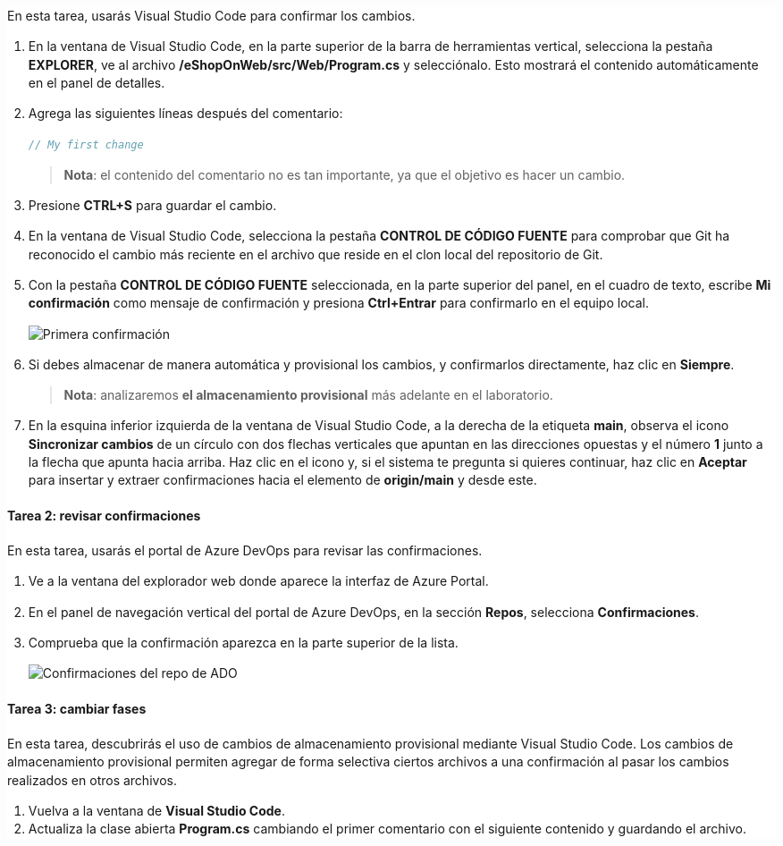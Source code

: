 En esta tarea, usarás Visual Studio Code para confirmar los cambios.

1. En la ventana de Visual Studio Code, en la parte superior de la barra de herramientas vertical, selecciona la pestaña **EXPLORER**, ve al archivo **/eShopOnWeb/src/Web/Program.cs** y selecciónalo. Esto mostrará el contenido automáticamente en el panel de detalles.
2. Agrega las siguientes líneas después del comentario:

    ```csharp
    // My first change
    ```

    > **Nota**: el contenido del comentario no es tan importante, ya que el objetivo es hacer un cambio.

3. Presione **CTRL+S** para guardar el cambio.
4. En la ventana de Visual Studio Code, selecciona la pestaña **CONTROL DE CÓDIGO FUENTE** para comprobar que Git ha reconocido el cambio más reciente en el archivo que reside en el clon local del repositorio de Git.
5. Con la pestaña **CONTROL DE CÓDIGO FUENTE** seleccionada, en la parte superior del panel, en el cuadro de texto, escribe **Mi confirmación** como mensaje de confirmación y presiona **Ctrl+Entrar** para confirmarlo en el equipo local.

    ![Primera confirmación](https://microsoftlearning.github.io/AZ400-DesigningandImplementingMicrosoftDevOpsSolutions/Instructions/Labs/images/first-commit.png)

6. Si debes almacenar de manera automática y provisional los cambios, y confirmarlos directamente, haz clic en **Siempre**.

    > **Nota**: analizaremos **el almacenamiento provisional** más adelante en el laboratorio.

7. En la esquina inferior izquierda de la ventana de Visual Studio Code, a la derecha de la etiqueta **main**, observa el icono **Sincronizar cambios** de un círculo con dos flechas verticales que apuntan en las direcciones opuestas y el número **1** junto a la flecha que apunta hacia arriba. Haz clic en el icono y, si el sistema te pregunta si quieres continuar, haz clic en **Aceptar** para insertar y extraer confirmaciones hacia el elemento de **origin/main** y desde este.

#### Tarea 2: revisar confirmaciones

En esta tarea, usarás el portal de Azure DevOps para revisar las confirmaciones.

1. Ve a la ventana del explorador web donde aparece la interfaz de Azure Portal.
2. En el panel de navegación vertical del portal de Azure DevOps, en la sección **Repos**, selecciona **Confirmaciones**.
3. Comprueba que la confirmación aparezca en la parte superior de la lista.

    ![Confirmaciones del repo de ADO](https://microsoftlearning.github.io/AZ400-DesigningandImplementingMicrosoftDevOpsSolutions/Instructions/Labs/images/ado-commit.png)

#### Tarea 3: cambiar fases

En esta tarea, descubrirás el uso de cambios de almacenamiento provisional mediante Visual Studio Code. Los cambios de almacenamiento provisional permiten agregar de forma selectiva ciertos archivos a una confirmación al pasar los cambios realizados en otros archivos.

1. Vuelva a la ventana de **Visual Studio Code**.
2. Actualiza la clase abierta **Program.cs** cambiando el primer comentario con el siguiente contenido y guardando el archivo.

